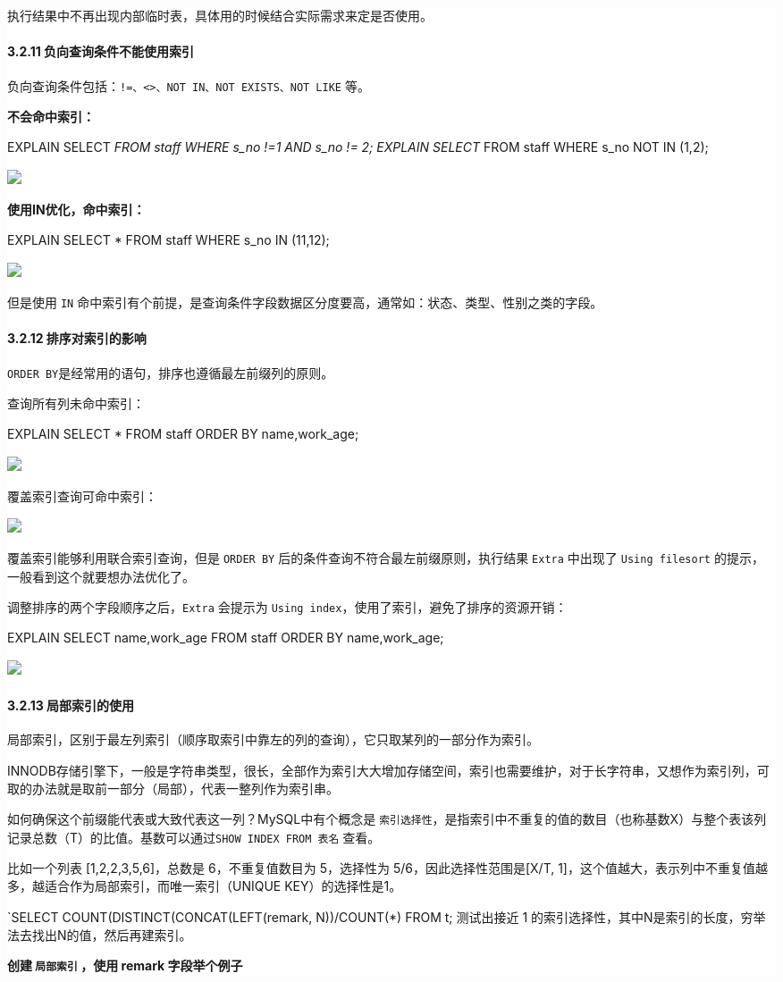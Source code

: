执行结果中不再出现内部临时表，具体用的时候结合实际需求来定是否使用。

#### 3.2.11 负向查询条件不能使用索引

负向查询条件包括：`!=、<>、NOT IN、NOT EXISTS、NOT LIKE` 等。

**不会命中索引：**

EXPLAIN SELECT *FROM staff WHERE s_no !=1 AND s_no != 2; EXPLAIN SELECT* FROM staff WHERE s_no NOT IN (1,2);

![](https://image.ldbmcs.com/2020-03-05-074222.jpg)

**使用IN优化，命中索引：**

EXPLAIN SELECT * FROM staff WHERE s_no IN (11,12);

![](https://image.ldbmcs.com/2020-03-05-074238.jpg)

但是使用 `IN` 命中索引有个前提，是查询条件字段数据区分度要高，通常如：状态、类型、性别之类的字段。

#### 3.2.12 排序对索引的影响

`ORDER BY`是经常用的语句，排序也遵循最左前缀列的原则。

查询所有列未命中索引：

EXPLAIN SELECT * FROM staff ORDER BY name,work_age;

![](https://image.ldbmcs.com/2020-03-05-074325.jpg)

覆盖索引查询可命中索引：

![](https://image.ldbmcs.com/2020-03-05-074338.jpg)

覆盖索引能够利用联合索引查询，但是 `ORDER BY` 后的条件查询不符合最左前缀原则，执行结果 `Extra` 中出现了 `Using filesort` 的提示，一般看到这个就要想办法优化了。

调整排序的两个字段顺序之后，`Extra` 会提示为 `Using index`，使用了索引，避免了排序的资源开销：

EXPLAIN SELECT name,work_age FROM staff ORDER BY name,work_age;

![](https://image.ldbmcs.com/2020-03-05-074352.jpg)

#### 3.2.13 局部索引的使用

局部索引，区别于最左列索引（顺序取索引中靠左的列的查询），它只取某列的一部分作为索引。

INNODB存储引擎下，一般是字符串类型，很长，全部作为索引大大增加存储空间，索引也需要维护，对于长字符串，又想作为索引列，可取的办法就是取前一部分（局部），代表一整列作为索引串。

如何确保这个前缀能代表或大致代表这一列？MySQL中有个概念是 `索引选择性`，是指索引中不重复的值的数目（也称基数X）与整个表该列记录总数（T）的比值。基数可以通过`SHOW INDEX FROM 表名` 查看。

比如一个列表 [1,2,2,3,5,6]，总数是 6，不重复值数目为 5，选择性为 5/6，因此选择性范围是[X/T, 1]，这个值越大，表示列中不重复值越多，越适合作为局部索引，而唯一索引（UNIQUE KEY）的选择性是1。

`SELECT COUNT(DISTINCT(CONCAT(LEFT(remark, N))/COUNT(*) FROM t; 测试出接近 1 的索引选择性，其中N是索引的长度，穷举法去找出N的值，然后再建索引。

**创建 `局部索引` ，使用 remark 字段举个例子**
